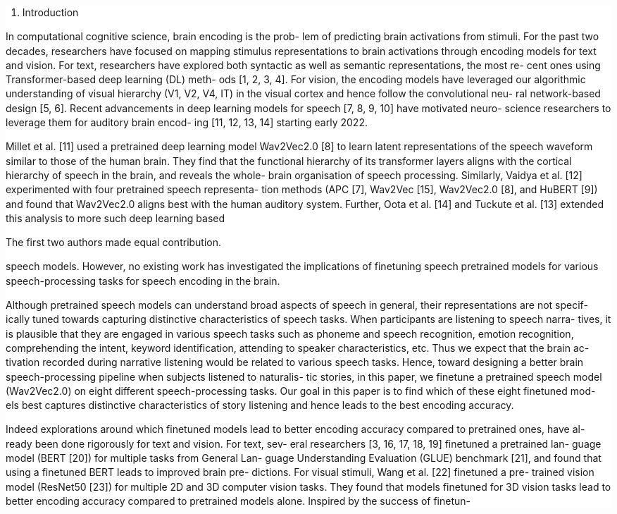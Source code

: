 1. Introduction

In computational cognitive science, brain encoding is the prob-
lem of predicting brain activations from stimuli. For the past
two decades, researchers have focused on mapping stimulus
representations to brain activations through encoding models
for text and vision. For text, researchers have explored both
syntactic as well as semantic representations,
the most re-
cent ones using Transformer-based deep learning (DL) meth-
ods [1, 2, 3, 4]. For vision, the encoding models have leveraged
our algorithmic understanding of visual hierarchy (V1, V2, V4,
IT) in the visual cortex and hence follow the convolutional neu-
ral network-based design [5, 6]. Recent advancements in deep
learning models for speech [7, 8, 9, 10] have motivated neuro-
science researchers to leverage them for auditory brain encod-
ing [11, 12, 13, 14] starting early 2022.

Millet et al. [11] used a pretrained deep learning model
Wav2Vec2.0 [8] to learn latent representations of the speech
waveform similar to those of the human brain. They find that
the functional hierarchy of its transformer layers aligns with the
cortical hierarchy of speech in the brain, and reveals the whole-
brain organisation of speech processing. Similarly, Vaidya et
al. [12] experimented with four pretrained speech representa-
tion methods (APC [7], Wav2Vec [15], Wav2Vec2.0 [8], and
HuBERT [9]) and found that Wav2Vec2.0 aligns best with the
human auditory system. Further, Oota et al. [14] and Tuckute et
al. [13] extended this analysis to more such deep learning based

The first two authors made equal contribution.

speech models. However, no existing work has investigated the
implications of finetuning speech pretrained models for various
speech-processing tasks for speech encoding in the brain.

Although pretrained speech models can understand broad
aspects of speech in general, their representations are not specif-
ically tuned towards capturing distinctive characteristics of
speech tasks. When participants are listening to speech narra-
tives, it is plausible that they are engaged in various speech tasks
such as phoneme and speech recognition, emotion recognition,
comprehending the intent, keyword identification, attending to
speaker characteristics, etc. Thus we expect that the brain ac-
tivation recorded during narrative listening would be related to
various speech tasks. Hence, toward designing a better brain
speech-processing pipeline when subjects listened to naturalis-
tic stories, in this paper, we finetune a pretrained speech model
(Wav2Vec2.0) on eight different speech-processing tasks. Our
goal in this paper is to find which of these eight finetuned mod-
els best captures distinctive characteristics of story listening and
hence leads to the best encoding accuracy.

Indeed explorations around which finetuned models lead to
better encoding accuracy compared to pretrained ones, have al-
ready been done rigorously for text and vision. For text, sev-
eral researchers [3, 16, 17, 18, 19] finetuned a pretrained lan-
guage model (BERT [20]) for multiple tasks from General Lan-
guage Understanding Evaluation (GLUE) benchmark [21], and
found that using a finetuned BERT leads to improved brain pre-
dictions. For visual stimuli, Wang et al. [22] finetuned a pre-
trained vision model (ResNet50 [23]) for multiple 2D and 3D
computer vision tasks. They found that models finetuned for
3D vision tasks lead to better encoding accuracy compared to
pretrained models alone.
Inspired by the success of finetun-